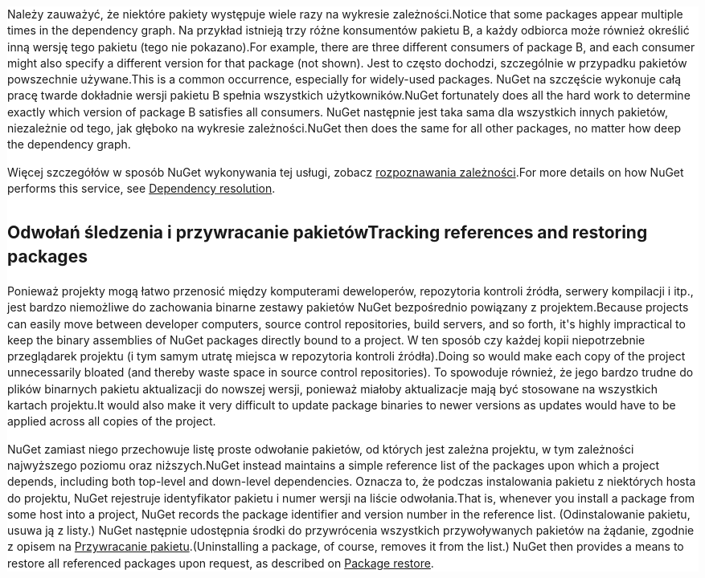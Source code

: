 <span data-ttu-id="c3677-183">Należy zauważyć, że niektóre pakiety występuje wiele razy na wykresie zależności.</span><span class="sxs-lookup"><span data-stu-id="c3677-183">Notice that some packages appear multiple times in the dependency graph.</span></span> <span data-ttu-id="c3677-184">Na przykład istnieją trzy różne konsumentów pakietu B, a każdy odbiorca może również określić inną wersję tego pakietu (tego nie pokazano).</span><span class="sxs-lookup"><span data-stu-id="c3677-184">For example, there are three different consumers of package B, and each consumer might also specify a different version for that package (not shown).</span></span> <span data-ttu-id="c3677-185">Jest to często dochodzi, szczególnie w przypadku pakietów powszechnie używane.</span><span class="sxs-lookup"><span data-stu-id="c3677-185">This is a common occurrence, especially for widely-used packages.</span></span> <span data-ttu-id="c3677-186">NuGet na szczęście wykonuje całą pracę twarde dokładnie wersji pakietu B spełnia wszystkich użytkowników.</span><span class="sxs-lookup"><span data-stu-id="c3677-186">NuGet fortunately does all the hard work to determine exactly which version of package B satisfies all consumers.</span></span> <span data-ttu-id="c3677-187">NuGet następnie jest taka sama dla wszystkich innych pakietów, niezależnie od tego, jak głęboko na wykresie zależności.</span><span class="sxs-lookup"><span data-stu-id="c3677-187">NuGet then does the same for all other packages, no matter how deep the dependency graph.</span></span>

<span data-ttu-id="c3677-188">Więcej szczegółów w sposób NuGet wykonywania tej usługi, zobacz [rozpoznawania zależności](consume-packages/dependency-resolution.md).</span><span class="sxs-lookup"><span data-stu-id="c3677-188">For more details on how NuGet performs this service, see [Dependency resolution](consume-packages/dependency-resolution.md).</span></span>

## <a name="tracking-references-and-restoring-packages"></a><span data-ttu-id="c3677-189">Odwołań śledzenia i przywracanie pakietów</span><span class="sxs-lookup"><span data-stu-id="c3677-189">Tracking references and restoring packages</span></span>

<span data-ttu-id="c3677-190">Ponieważ projekty mogą łatwo przenosić między komputerami deweloperów, repozytoria kontroli źródła, serwery kompilacji i itp., jest bardzo niemożliwe do zachowania binarne zestawy pakietów NuGet bezpośrednio powiązany z projektem.</span><span class="sxs-lookup"><span data-stu-id="c3677-190">Because projects can easily move between developer computers, source control repositories, build servers, and so forth, it's highly impractical to keep the binary assemblies of NuGet packages directly bound to a project.</span></span> <span data-ttu-id="c3677-191">W ten sposób czy każdej kopii niepotrzebnie przeglądarek projektu (i tym samym utratę miejsca w repozytoria kontroli źródła).</span><span class="sxs-lookup"><span data-stu-id="c3677-191">Doing so would make each copy of the project unnecessarily bloated (and thereby waste space in source control repositories).</span></span> <span data-ttu-id="c3677-192">To spowoduje również, że jego bardzo trudne do plików binarnych pakietu aktualizacji do nowszej wersji, ponieważ miałoby aktualizacje mają być stosowane na wszystkich kartach projektu.</span><span class="sxs-lookup"><span data-stu-id="c3677-192">It would also make it very difficult to update package binaries to newer versions as updates would have to be applied across all copies of the project.</span></span>

<span data-ttu-id="c3677-193">NuGet zamiast niego przechowuje listę proste odwołanie pakietów, od których jest zależna projektu, w tym zależności najwyższego poziomu oraz niższych.</span><span class="sxs-lookup"><span data-stu-id="c3677-193">NuGet instead maintains a simple reference list of the packages upon which a project depends, including both top-level and down-level dependencies.</span></span> <span data-ttu-id="c3677-194">Oznacza to, że podczas instalowania pakietu z niektórych hosta do projektu, NuGet rejestruje identyfikator pakietu i numer wersji na liście odwołania.</span><span class="sxs-lookup"><span data-stu-id="c3677-194">That is, whenever you install a package from some host into a project, NuGet records the package identifier and version number in the reference list.</span></span> <span data-ttu-id="c3677-195">(Odinstalowanie pakietu, usuwa ją z listy.) NuGet następnie udostępnia środki do przywrócenia wszystkich przywoływanych pakietów na żądanie, zgodnie z opisem na [Przywracanie pakietu](consume-packages/package-restore.md).</span><span class="sxs-lookup"><span data-stu-id="c3677-195">(Uninstalling a package, of course, removes it from the list.) NuGet then provides a means to restore all referenced packages upon request, as described on [Package restore](consume-packages/package-restore.md).</span></span>
